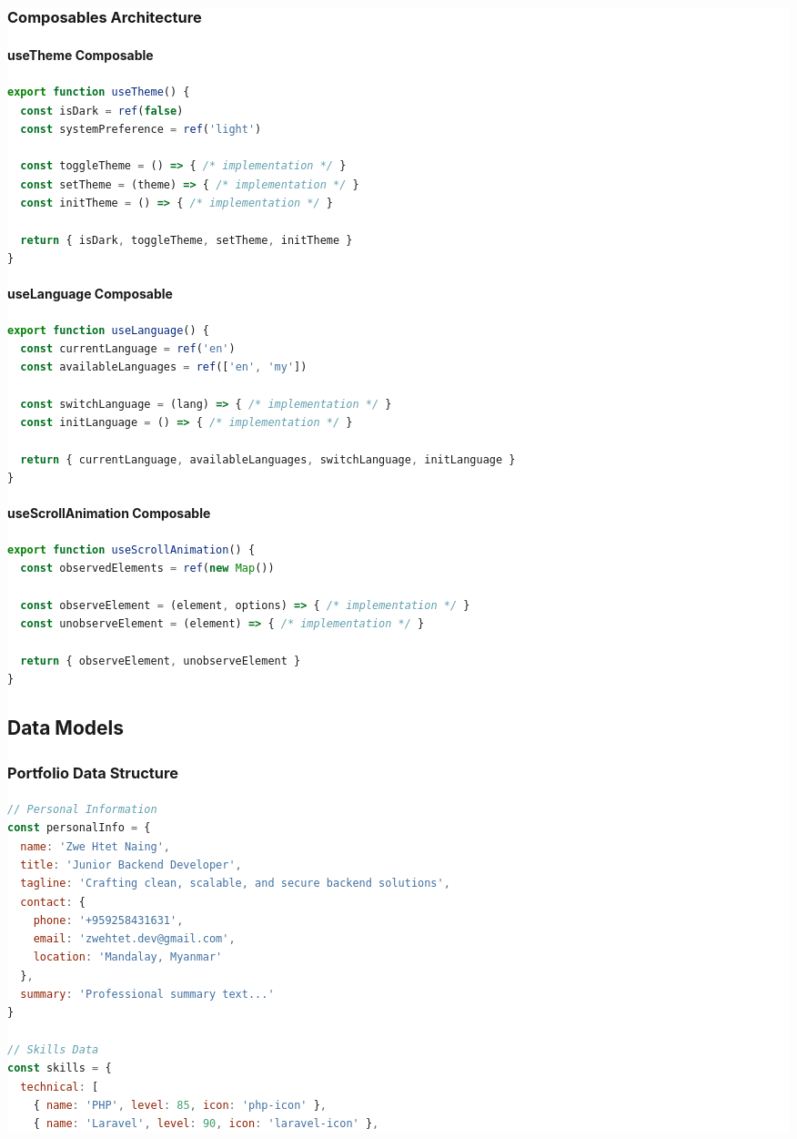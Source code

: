 ### Composables Architecture

#### useTheme Composable
```javascript
export function useTheme() {
  const isDark = ref(false)
  const systemPreference = ref('light')
  
  const toggleTheme = () => { /* implementation */ }
  const setTheme = (theme) => { /* implementation */ }
  const initTheme = () => { /* implementation */ }
  
  return { isDark, toggleTheme, setTheme, initTheme }
}
```

#### useLanguage Composable
```javascript
export function useLanguage() {
  const currentLanguage = ref('en')
  const availableLanguages = ref(['en', 'my'])
  
  const switchLanguage = (lang) => { /* implementation */ }
  const initLanguage = () => { /* implementation */ }
  
  return { currentLanguage, availableLanguages, switchLanguage, initLanguage }
}
```

#### useScrollAnimation Composable
```javascript
export function useScrollAnimation() {
  const observedElements = ref(new Map())
  
  const observeElement = (element, options) => { /* implementation */ }
  const unobserveElement = (element) => { /* implementation */ }
  
  return { observeElement, unobserveElement }
}
```

## Data Models

### Portfolio Data Structure

```javascript
// Personal Information
const personalInfo = {
  name: 'Zwe Htet Naing',
  title: 'Junior Backend Developer',
  tagline: 'Crafting clean, scalable, and secure backend solutions',
  contact: {
    phone: '+959258431631',
    email: 'zwehtet.dev@gmail.com',
    location: 'Mandalay, Myanmar'
  },
  summary: 'Professional summary text...'
}

// Skills Data
const skills = {
  technical: [
    { name: 'PHP', level: 85, icon: 'php-icon' },
    { name: 'Laravel', level: 90, icon: 'laravel-icon' },
```